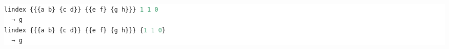 ```python
lindex {{{a b} {c d}} {{e f} {g h}}} 1 1 0 
  → g 
lindex {{{a b} {c d}} {{e f} {g h}}} {1 1 0} 
  → g
```




